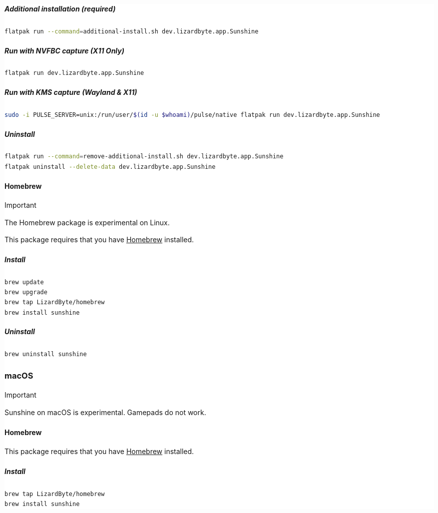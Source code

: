 ##### Additional installation (required)
```bash
flatpak run --command=additional-install.sh dev.lizardbyte.app.Sunshine
```

##### Run with NVFBC capture (X11 Only)
```bash
flatpak run dev.lizardbyte.app.Sunshine
```

##### Run with KMS capture (Wayland & X11)
```bash
sudo -i PULSE_SERVER=unix:/run/user/$(id -u $whoami)/pulse/native flatpak run dev.lizardbyte.app.Sunshine
```

##### Uninstall
```bash
flatpak run --command=remove-additional-install.sh dev.lizardbyte.app.Sunshine
flatpak uninstall --delete-data dev.lizardbyte.app.Sunshine
```

#### Homebrew

> [!IMPORTANT]
> The Homebrew package is experimental on Linux.

This package requires that you have [Homebrew](https://docs.brew.sh/Installation) installed.

##### Install
```bash
brew update
brew upgrade
brew tap LizardByte/homebrew
brew install sunshine
```

##### Uninstall
```bash
brew uninstall sunshine
```

### macOS

> [!IMPORTANT]
> Sunshine on macOS is experimental. Gamepads do not work.

#### Homebrew
This package requires that you have [Homebrew](https://docs.brew.sh/Installation) installed.

##### Install
```bash
brew tap LizardByte/homebrew
brew install sunshine
```


[latest-release]: https://github.com/LizardByte/Sunshine/releases/latest